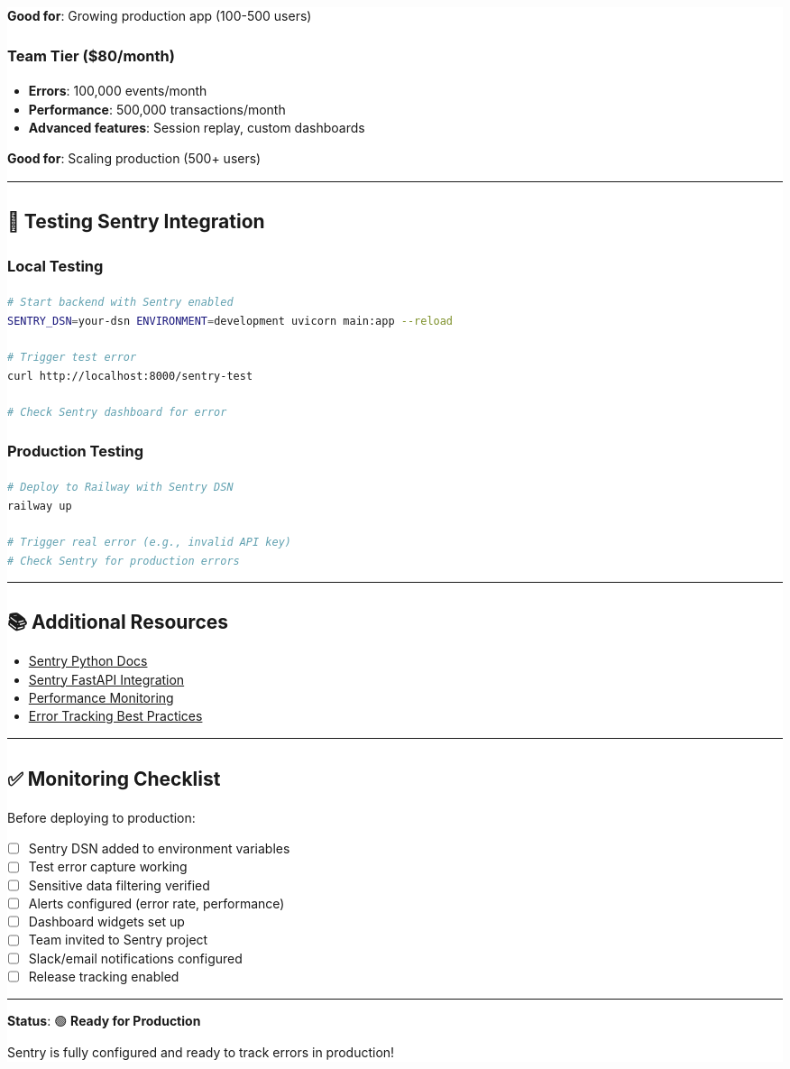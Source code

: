 **Good for**: Growing production app (100-500 users)

### Team Tier ($80/month)
- **Errors**: 100,000 events/month
- **Performance**: 500,000 transactions/month
- **Advanced features**: Session replay, custom dashboards

**Good for**: Scaling production (500+ users)

---

## 🧪 Testing Sentry Integration

### Local Testing

```bash
# Start backend with Sentry enabled
SENTRY_DSN=your-dsn ENVIRONMENT=development uvicorn main:app --reload

# Trigger test error
curl http://localhost:8000/sentry-test

# Check Sentry dashboard for error
```

### Production Testing

```bash
# Deploy to Railway with Sentry DSN
railway up

# Trigger real error (e.g., invalid API key)
# Check Sentry for production errors
```

---

## 📚 Additional Resources

- [Sentry Python Docs](https://docs.sentry.io/platforms/python/)
- [Sentry FastAPI Integration](https://docs.sentry.io/platforms/python/guides/fastapi/)
- [Performance Monitoring](https://docs.sentry.io/product/performance/)
- [Error Tracking Best Practices](https://docs.sentry.io/product/issues/)

---

## ✅ Monitoring Checklist

Before deploying to production:

- [ ] Sentry DSN added to environment variables
- [ ] Test error capture working
- [ ] Sensitive data filtering verified
- [ ] Alerts configured (error rate, performance)
- [ ] Dashboard widgets set up
- [ ] Team invited to Sentry project
- [ ] Slack/email notifications configured
- [ ] Release tracking enabled

---

**Status**: 🟢 **Ready for Production**

Sentry is fully configured and ready to track errors in production!
